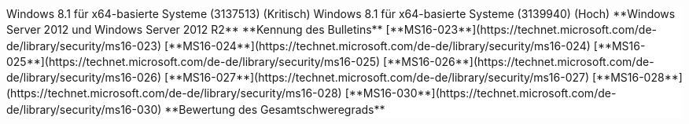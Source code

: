 </td>
<td style="border:1px solid black;">
Windows 8.1 für x64-basierte Systeme  
(3137513)  
(Kritisch)

</td>
<td style="border:1px solid black;">
Windows 8.1 für x64-basierte Systeme  
(3139940)  
(Hoch)

</td>
</tr>
<tr>
<td style="border:1px solid black;" colspan="8">
**Windows Server 2012 und Windows Server 2012 R2**

</td>
</tr>
<tr>
<td style="border:1px solid black;">
**Kennung des Bulletins**

</td>
<td style="border:1px solid black;">
[**MS16-023**](https://technet.microsoft.com/de-de/library/security/ms16-023)

</td>
<td style="border:1px solid black;">
[**MS16-024**](https://technet.microsoft.com/de-de/library/security/ms16-024)

</td>
<td style="border:1px solid black;">
[**MS16-025**](https://technet.microsoft.com/de-de/library/security/ms16-025)

</td>
<td style="border:1px solid black;">
[**MS16-026**](https://technet.microsoft.com/de-de/library/security/ms16-026)

</td>
<td style="border:1px solid black;">
[**MS16-027**](https://technet.microsoft.com/de-de/library/security/ms16-027)

</td>
<td style="border:1px solid black;">
[**MS16-028**](https://technet.microsoft.com/de-de/library/security/ms16-028)

</td>
<td style="border:1px solid black;">
[**MS16-030**](https://technet.microsoft.com/de-de/library/security/ms16-030)

</td>
</tr>
<tr>
<td style="border:1px solid black;">
**Bewertung des Gesamtschweregrads**
